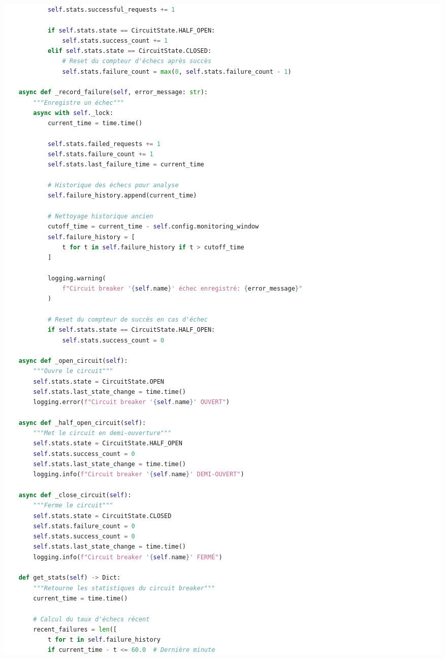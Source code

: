 ```python
            self.stats.successful_requests += 1
            
            if self.stats.state == CircuitState.HALF_OPEN:
                self.stats.success_count += 1
            elif self.stats.state == CircuitState.CLOSED:
                # Reset du compteur d'échecs après succès
                self.stats.failure_count = max(0, self.stats.failure_count - 1)
    
    async def _record_failure(self, error_message: str):
        """Enregistre un échec"""
        async with self._lock:
            current_time = time.time()
            
            self.stats.failed_requests += 1
            self.stats.failure_count += 1
            self.stats.last_failure_time = current_time
            
            # Historique des échecs pour analyse
            self.failure_history.append(current_time)
            
            # Nettoyage historique ancien
            cutoff_time = current_time - self.config.monitoring_window
            self.failure_history = [
                t for t in self.failure_history if t > cutoff_time
            ]
            
            logging.warning(
                f"Circuit breaker '{self.name}' échec enregistré: {error_message}"
            )
            
            # Reset du compteur de succès en cas d'échec
            if self.stats.state == CircuitState.HALF_OPEN:
                self.stats.success_count = 0
    
    async def _open_circuit(self):
        """Ouvre le circuit"""
        self.stats.state = CircuitState.OPEN
        self.stats.last_state_change = time.time()
        logging.error(f"Circuit breaker '{self.name}' OUVERT")
    
    async def _half_open_circuit(self):
        """Met le circuit en demi-ouverture"""
        self.stats.state = CircuitState.HALF_OPEN
        self.stats.success_count = 0
        self.stats.last_state_change = time.time()
        logging.info(f"Circuit breaker '{self.name}' DEMI-OUVERT")
    
    async def _close_circuit(self):
        """Ferme le circuit"""
        self.stats.state = CircuitState.CLOSED
        self.stats.failure_count = 0
        self.stats.success_count = 0
        self.stats.last_state_change = time.time()
        logging.info(f"Circuit breaker '{self.name}' FERMÉ")
    
    def get_stats(self) -> Dict:
        """Retourne les statistiques du circuit breaker"""
        current_time = time.time()
        
        # Calcul du taux d'échecs récent
        recent_failures = len([
            t for t in self.failure_history 
            if current_time - t <= 60.0  # Dernière minute
```